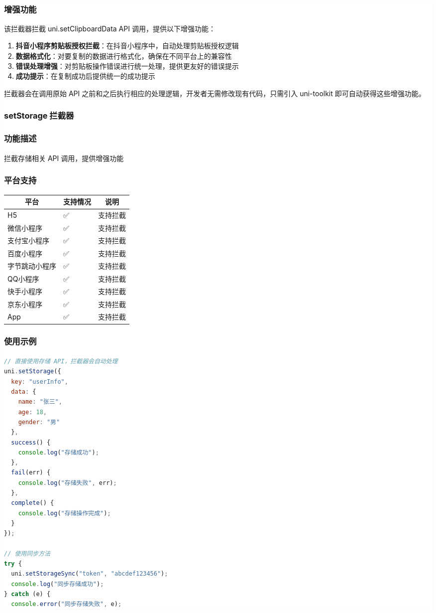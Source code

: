 ### 增强功能

该拦截器拦截 uni.setClipboardData API 调用，提供以下增强功能：

1. **抖音小程序剪贴板授权拦截**：在抖音小程序中，自动处理剪贴板授权逻辑
2. **数据格式化**：对要复制的数据进行格式化，确保在不同平台上的兼容性
3. **错误处理增强**：对剪贴板操作错误进行统一处理，提供更友好的错误提示
4. **成功提示**：在复制成功后提供统一的成功提示

拦截器会在调用原始 API 之前和之后执行相应的处理逻辑，开发者无需修改现有代码，只需引入 uni-toolkit 即可自动获得这些增强功能。

### setStorage 拦截器

### 功能描述

拦截存储相关 API 调用，提供增强功能

### 平台支持

| 平台           | 支持情况 | 说明     |
| -------------- | -------- | -------- |
| H5             | ✅       | 支持拦截 |
| 微信小程序     | ✅       | 支持拦截 |
| 支付宝小程序   | ✅       | 支持拦截 |
| 百度小程序     | ✅       | 支持拦截 |
| 字节跳动小程序 | ✅       | 支持拦截 |
| QQ小程序       | ✅       | 支持拦截 |
| 快手小程序     | ✅       | 支持拦截 |
| 京东小程序     | ✅       | 支持拦截 |
| App            | ✅       | 支持拦截 |

### 使用示例

```javascript
// 直接使用存储 API，拦截器会自动处理
uni.setStorage({
  key: "userInfo",
  data: {
    name: "张三",
    age: 18,
    gender: "男"
  },
  success() {
    console.log("存储成功");
  },
  fail(err) {
    console.log("存储失败", err);
  },
  complete() {
    console.log("存储操作完成");
  }
});

// 使用同步方法
try {
  uni.setStorageSync("token", "abcdef123456");
  console.log("同步存储成功");
} catch (e) {
  console.error("同步存储失败", e);
```